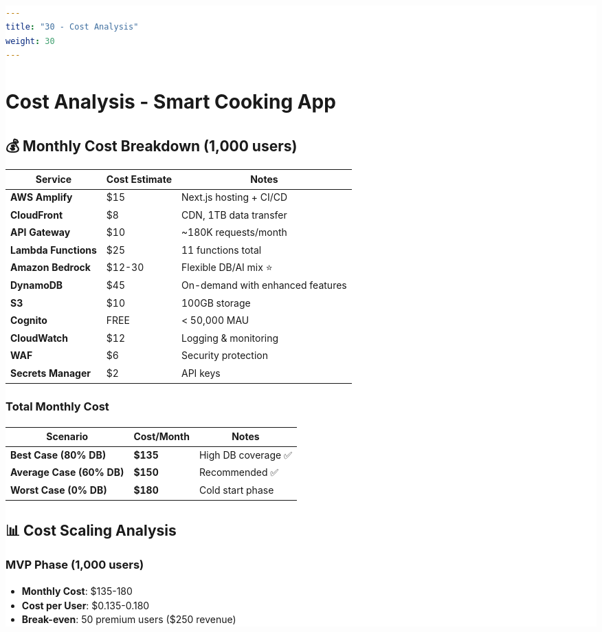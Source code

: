```yaml
---
title: "30 - Cost Analysis"
weight: 30
---
```


# Cost Analysis - Smart Cooking App

## 💰 Monthly Cost Breakdown (1,000 users)

| Service | Cost Estimate | Notes |
|---------|---------------|-------|
| **AWS Amplify** | $15 | Next.js hosting + CI/CD |
| **CloudFront** | $8 | CDN, 1TB data transfer |
| **API Gateway** | $10 | ~180K requests/month |
| **Lambda Functions** | $25 | 11 functions total |
| **Amazon Bedrock** | $12-30 | Flexible DB/AI mix ⭐ |
| **DynamoDB** | $45 | On-demand with enhanced features |
| **S3** | $10 | 100GB storage |
| **Cognito** | FREE | < 50,000 MAU |
| **CloudWatch** | $12 | Logging & monitoring |
| **WAF** | $6 | Security protection |
| **Secrets Manager** | $2 | API keys |

### Total Monthly Cost

| Scenario | Cost/Month | Notes |
|----------|------------|-------|
| **Best Case (80% DB)** | **$135** | High DB coverage ✅ |
| **Average Case (60% DB)** | **$150** | Recommended ✅ |
| **Worst Case (0% DB)** | **$180** | Cold start phase |

## 📊 Cost Scaling Analysis

### MVP Phase (1,000 users)
- **Monthly Cost**: $135-180
- **Cost per User**: $0.135-0.180
- **Break-even**: 50 premium users ($250 revenue)
